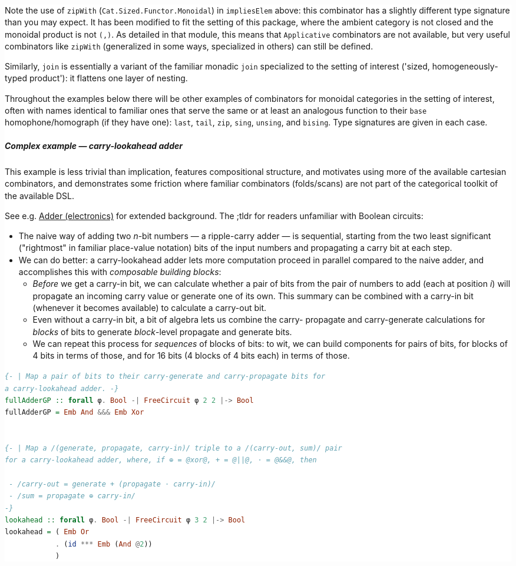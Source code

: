 Note the use of `zipWith` (`Cat.Sized.Functor.Monoidal`) in `impliesElem` above:
this combinator has a slightly different type signature than you may expect. It
has been modified to fit the setting of this package, where the ambient category
is not closed and the monoidal product is not `(,)`. As detailed in that module,
this means that `Applicative` combinators are not available, but very useful
combinators like `zipWith` (generalized in some ways, specialized in others) can
still be defined.

Similarly, `join` is essentially a variant of the familiar monadic `join`
specialized to the setting of interest ('sized, homogeneously-typed product'): 
it flattens one layer of nesting.

Throughout the examples below there will be other examples of combinators
for monoidal categories in the setting of interest, often with names identical
to familiar ones that serve the same or at least an analogous function to their
`base` homophone/homograph (if they have one): `last`, `tail`, `zip`, `sing`, 
`unsing`, and `bising`. Type signatures are given in each case.


##### Complex example — carry-lookahead adder  <a name="carry-lookahead"></a>

This example is less trivial than implication, features compositional structure,
and motivates using more of the available cartesian combinators, and
demonstrates some friction where familiar combinators (folds/scans) are not part
of the categorical toolkit of the available DSL.
    
See e.g. [Adder (electronics)](https://w.wiki/9SJT) for extended background. The
;tldr for readers unfamiliar with Boolean circuits:

  - The naive way of adding two *n*-bit numbers — a ripple-carry adder — is
    sequential, starting from the two least significant ("rightmost" in familiar
    place-value notation) bits of the input numbers and propagating a carry bit
    at each step.
  - We can do better: a carry-lookahead adder lets more computation proceed in
    parallel compared to the naive adder, and accomplishes this with *composable
    building blocks*:
      - *Before* we get a carry-in bit, we can calculate whether a pair of bits
        from the pair of numbers to add (each at position *i*) will propagate an
        incoming carry value or generate one of its own. This summary can be 
        combined with a carry-in bit (whenever it becomes available) to calculate
        a carry-out bit.
      - Even without a carry-in bit, a bit of algebra lets us combine the carry-
        propagate and carry-generate calculations for *blocks* of bits to 
        generate *block*-level propagate and generate bits.
      - We can repeat this process for *sequences* of blocks of bits: to wit, we 
        can build components for pairs of bits, for blocks of 4 bits in terms of
        those, and for 16 bits (4 blocks of 4 bits each) in terms of those.


``` haskell
{- | Map a pair of bits to their carry-generate and carry-propagate bits for
a carry-lookahead adder. -}
fullAdderGP :: forall φ. Bool -| FreeCircuit φ 2 2 |-> Bool
fullAdderGP = Emb And &&& Emb Xor
            

{- | Map a /(generate, propagate, carry-in)/ triple to a /(carry-out, sum)/ pair
for a carry-lookahead adder, where, if ⊕ = @xor@, + = @||@, ⋅ = @&&@, then

 - /carry-out = generate + (propagate ⋅ carry-in)/
 - /sum = propagate ⊕ carry-in/
-}
lookahead :: forall φ. Bool -| FreeCircuit φ 3 2 |-> Bool
lookahead = ( Emb Or
            . (id *** Emb (And @2))
            )
```